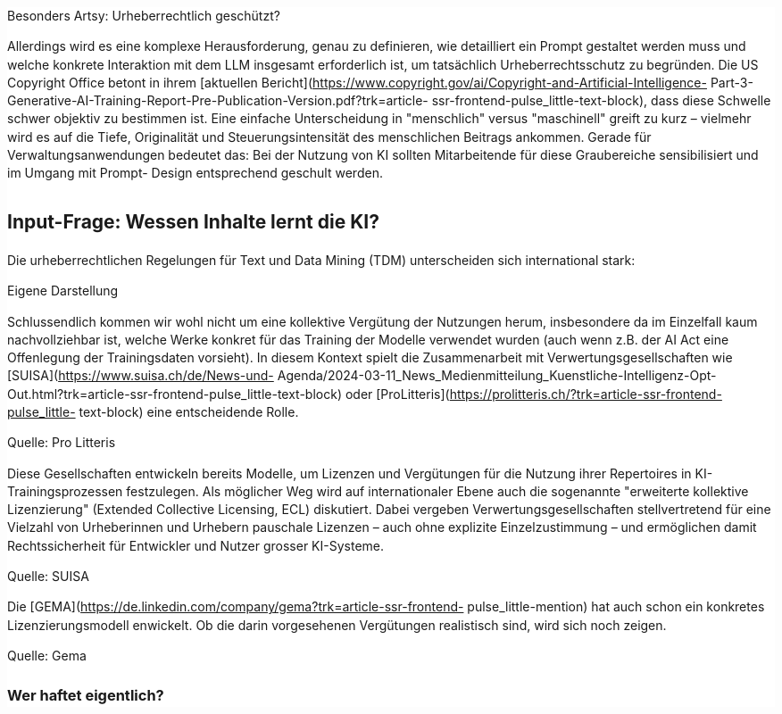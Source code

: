 Besonders Artsy: Urheberrechtlich geschützt?

Allerdings wird es eine komplexe Herausforderung, genau zu definieren, wie
detailliert ein Prompt gestaltet werden muss und welche konkrete Interaktion
mit dem LLM insgesamt erforderlich ist, um tatsächlich Urheberrechtsschutz zu
begründen. Die US Copyright Office betont in ihrem [aktuellen
Bericht](https://www.copyright.gov/ai/Copyright-and-Artificial-Intelligence-
Part-3-Generative-AI-Training-Report-Pre-Publication-Version.pdf?trk=article-
ssr-frontend-pulse_little-text-block), dass diese Schwelle schwer objektiv zu
bestimmen ist. Eine einfache Unterscheidung in "menschlich" versus
"maschinell" greift zu kurz – vielmehr wird es auf die Tiefe, Originalität und
Steuerungsintensität des menschlichen Beitrags ankommen. Gerade für
Verwaltungsanwendungen bedeutet das: Bei der Nutzung von KI sollten
Mitarbeitende für diese Graubereiche sensibilisiert und im Umgang mit Prompt-
Design entsprechend geschult werden.

##  Input-Frage: Wessen Inhalte lernt die KI?

Die urheberrechtlichen Regelungen für Text und Data Mining (TDM) unterscheiden
sich international stark:

Eigene Darstellung

Schlussendlich kommen wir wohl nicht um eine kollektive Vergütung der
Nutzungen herum, insbesondere da im Einzelfall kaum nachvollziehbar ist,
welche Werke konkret für das Training der Modelle verwendet wurden (auch wenn
z.B. der AI Act eine Offenlegung der Trainingsdaten vorsieht). In diesem
Kontext spielt die Zusammenarbeit mit Verwertungsgesellschaften wie
[SUISA](https://www.suisa.ch/de/News-und-
Agenda/2024-03-11_News_Medienmitteilung_Kuenstliche-Intelligenz-Opt-
Out.html?trk=article-ssr-frontend-pulse_little-text-block) oder
[ProLitteris](https://prolitteris.ch/?trk=article-ssr-frontend-pulse_little-
text-block) eine entscheidende Rolle.

Quelle: Pro Litteris

Diese Gesellschaften entwickeln bereits Modelle, um Lizenzen und Vergütungen
für die Nutzung ihrer Repertoires in KI-Trainingsprozessen festzulegen. Als
möglicher Weg wird auf internationaler Ebene auch die sogenannte "erweiterte
kollektive Lizenzierung" (Extended Collective Licensing, ECL) diskutiert.
Dabei vergeben Verwertungsgesellschaften stellvertretend für eine Vielzahl von
Urheberinnen und Urhebern pauschale Lizenzen – auch ohne explizite
Einzelzustimmung – und ermöglichen damit Rechtssicherheit für Entwickler und
Nutzer grosser KI-Systeme.

Quelle: SUISA

Die  [GEMA](https://de.linkedin.com/company/gema?trk=article-ssr-frontend-
pulse_little-mention) hat auch schon ein konkretes Lizenzierungsmodell
enwickelt. Ob die darin vorgesehenen Vergütungen realistisch sind, wird sich
noch zeigen.

Quelle: Gema

### Wer haftet eigentlich?
